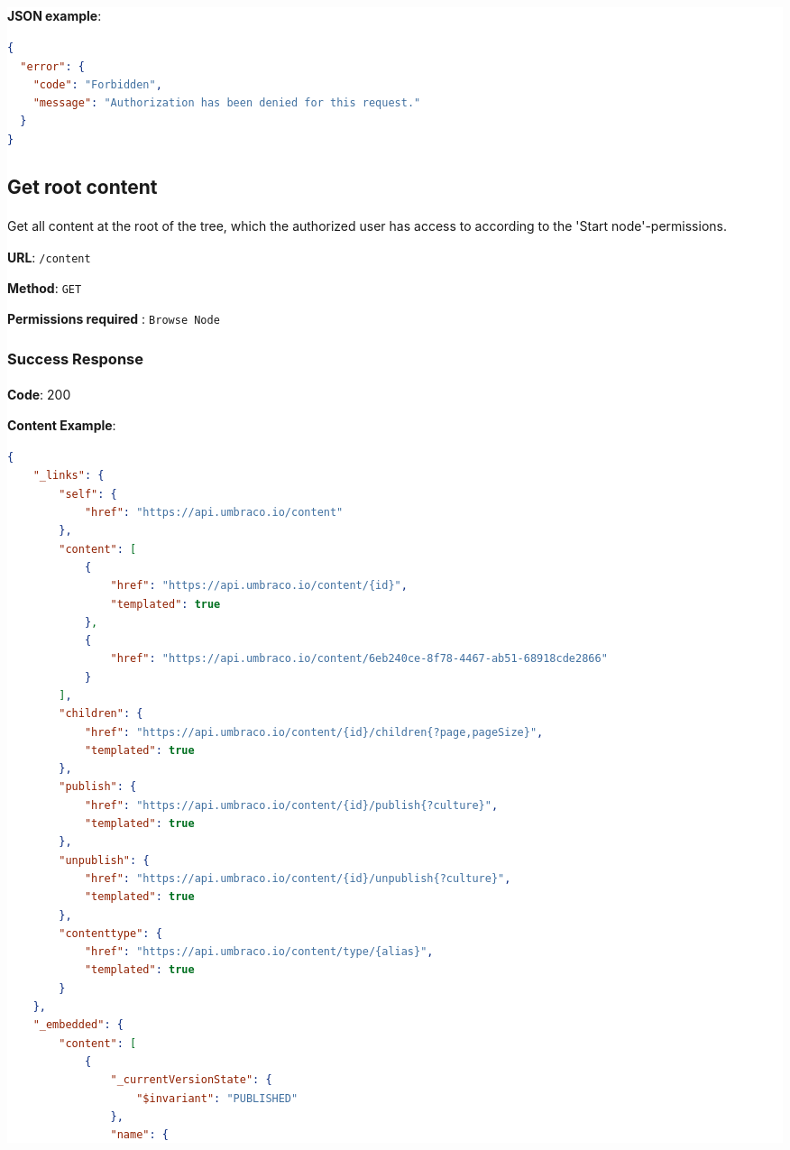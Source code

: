 **JSON example**:

```json
{
  "error": {
    "code": "Forbidden",
    "message": "Authorization has been denied for this request."
  }
}
```

## Get root content

Get all content at the root of the tree, which the authorized user has access to according to the 'Start node'-permissions.

**URL**: `/content`

**Method**: `GET`

**Permissions required** : `Browse Node`

### Success Response

**Code**: 200

**Content Example**:

```json
{
    "_links": {
        "self": {
            "href": "https://api.umbraco.io/content"
        },
        "content": [
            {
                "href": "https://api.umbraco.io/content/{id}",
                "templated": true
            },
            {
                "href": "https://api.umbraco.io/content/6eb240ce-8f78-4467-ab51-68918cde2866"
            }
        ],
        "children": {
            "href": "https://api.umbraco.io/content/{id}/children{?page,pageSize}",
            "templated": true
        },
        "publish": {
            "href": "https://api.umbraco.io/content/{id}/publish{?culture}",
            "templated": true
        },
        "unpublish": {
            "href": "https://api.umbraco.io/content/{id}/unpublish{?culture}",
            "templated": true
        },
        "contenttype": {
            "href": "https://api.umbraco.io/content/type/{alias}",
            "templated": true
        }
    },
    "_embedded": {
        "content": [
            {
                "_currentVersionState": {
                    "$invariant": "PUBLISHED"
                },
                "name": {
```